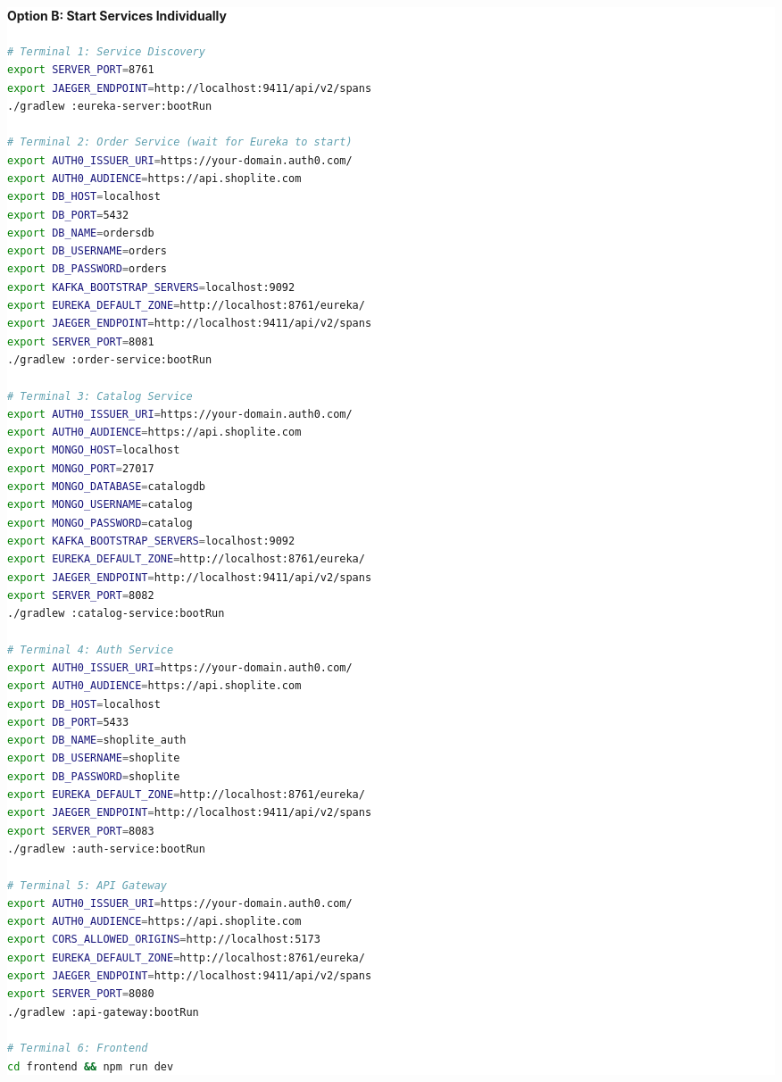 #### **Option B: Start Services Individually**
```bash
# Terminal 1: Service Discovery
export SERVER_PORT=8761
export JAEGER_ENDPOINT=http://localhost:9411/api/v2/spans
./gradlew :eureka-server:bootRun

# Terminal 2: Order Service (wait for Eureka to start)
export AUTH0_ISSUER_URI=https://your-domain.auth0.com/
export AUTH0_AUDIENCE=https://api.shoplite.com
export DB_HOST=localhost
export DB_PORT=5432
export DB_NAME=ordersdb
export DB_USERNAME=orders
export DB_PASSWORD=orders
export KAFKA_BOOTSTRAP_SERVERS=localhost:9092
export EUREKA_DEFAULT_ZONE=http://localhost:8761/eureka/
export JAEGER_ENDPOINT=http://localhost:9411/api/v2/spans
export SERVER_PORT=8081
./gradlew :order-service:bootRun

# Terminal 3: Catalog Service
export AUTH0_ISSUER_URI=https://your-domain.auth0.com/
export AUTH0_AUDIENCE=https://api.shoplite.com
export MONGO_HOST=localhost
export MONGO_PORT=27017
export MONGO_DATABASE=catalogdb
export MONGO_USERNAME=catalog
export MONGO_PASSWORD=catalog
export KAFKA_BOOTSTRAP_SERVERS=localhost:9092
export EUREKA_DEFAULT_ZONE=http://localhost:8761/eureka/
export JAEGER_ENDPOINT=http://localhost:9411/api/v2/spans
export SERVER_PORT=8082
./gradlew :catalog-service:bootRun

# Terminal 4: Auth Service
export AUTH0_ISSUER_URI=https://your-domain.auth0.com/
export AUTH0_AUDIENCE=https://api.shoplite.com
export DB_HOST=localhost
export DB_PORT=5433
export DB_NAME=shoplite_auth
export DB_USERNAME=shoplite
export DB_PASSWORD=shoplite
export EUREKA_DEFAULT_ZONE=http://localhost:8761/eureka/
export JAEGER_ENDPOINT=http://localhost:9411/api/v2/spans
export SERVER_PORT=8083
./gradlew :auth-service:bootRun

# Terminal 5: API Gateway
export AUTH0_ISSUER_URI=https://your-domain.auth0.com/
export AUTH0_AUDIENCE=https://api.shoplite.com
export CORS_ALLOWED_ORIGINS=http://localhost:5173
export EUREKA_DEFAULT_ZONE=http://localhost:8761/eureka/
export JAEGER_ENDPOINT=http://localhost:9411/api/v2/spans
export SERVER_PORT=8080
./gradlew :api-gateway:bootRun

# Terminal 6: Frontend
cd frontend && npm run dev
```
